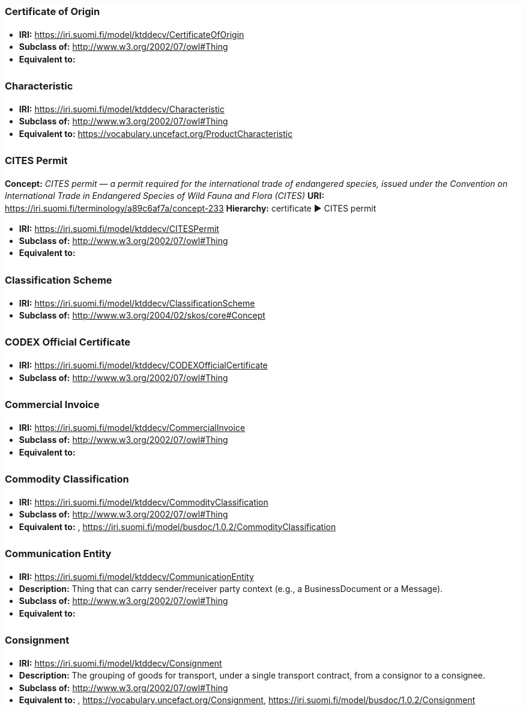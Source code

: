 ### Certificate of Origin
- **IRI:** <https://iri.suomi.fi/model/ktddecv/CertificateOfOrigin>
- **Subclass of:** <http://www.w3.org/2002/07/owl#Thing>
- **Equivalent to:** <Ncacb285df8294192bb190ecb0b774730>

### Characteristic
- **IRI:** <https://iri.suomi.fi/model/ktddecv/Characteristic>
- **Subclass of:** <http://www.w3.org/2002/07/owl#Thing>
- **Equivalent to:** <https://vocabulary.uncefact.org/ProductCharacteristic>

### CITES Permit
**Concept:** *CITES permit* — *a permit required for the international trade of endangered species, issued under the Convention on International Trade in Endangered Species of Wild Fauna and Flora (CITES)*
**URI:** <https://iri.suomi.fi/terminology/a89c6af7a/concept-233>
**Hierarchy:** certificate ▶ CITES permit
- **IRI:** <https://iri.suomi.fi/model/ktddecv/CITESPermit>
- **Subclass of:** <http://www.w3.org/2002/07/owl#Thing>
- **Equivalent to:** <N4ad047fb43ae4f31b5b694dba4835fbe>

### Classification Scheme
- **IRI:** <https://iri.suomi.fi/model/ktddecv/ClassificationScheme>
- **Subclass of:** <http://www.w3.org/2004/02/skos/core#Concept>

### CODEX Official Certificate
- **IRI:** <https://iri.suomi.fi/model/ktddecv/CODEXOfficialCertificate>
- **Subclass of:** <http://www.w3.org/2002/07/owl#Thing>

### Commercial Invoice
- **IRI:** <https://iri.suomi.fi/model/ktddecv/CommercialInvoice>
- **Subclass of:** <http://www.w3.org/2002/07/owl#Thing>
- **Equivalent to:** <N268dba16d25349d4a22d3d11e17f62d2>

### Commodity Classification
- **IRI:** <https://iri.suomi.fi/model/ktddecv/CommodityClassification>
- **Subclass of:** <http://www.w3.org/2002/07/owl#Thing>
- **Equivalent to:** <N1c2a2ce4a5e348f7b7c57a86a6047a5f>, <https://iri.suomi.fi/model/busdoc/1.0.2/CommodityClassification>

### Communication Entity
- **IRI:** <https://iri.suomi.fi/model/ktddecv/CommunicationEntity>
- **Description:** Thing that can carry sender/receiver party context (e.g., a BusinessDocument or a Message).
- **Subclass of:** <http://www.w3.org/2002/07/owl#Thing>
- **Equivalent to:** <N1b115f7aa12d41cfbe42cfb6c17ca734>

### Consignment
- **IRI:** <https://iri.suomi.fi/model/ktddecv/Consignment>
- **Description:** The grouping of goods for transport, under a single transport contract, from a consignor to a consignee.
- **Subclass of:** <http://www.w3.org/2002/07/owl#Thing>
- **Equivalent to:** <N226ffaabc02b4cbfbace0f41bf5441f0>, <https://vocabulary.uncefact.org/Consignment>, <https://iri.suomi.fi/model/busdoc/1.0.2/Consignment>
